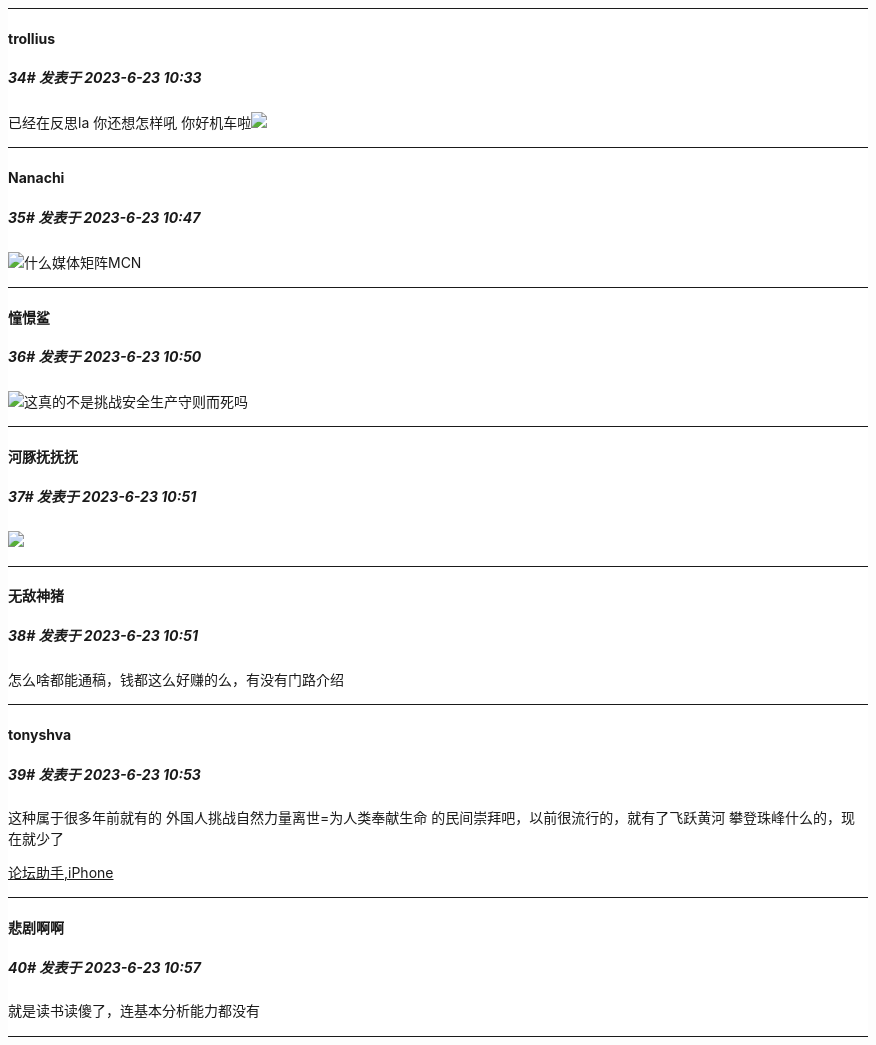 *****

####  trollius  
##### 34#       发表于 2023-6-23 10:33

已经在反思la 你还想怎样吼 你好机车啦<img src="https://static.saraba1st.com/image/smiley/face2017/067.png" referrerpolicy="no-referrer">

*****

####  Nanachi  
##### 35#       发表于 2023-6-23 10:47

<img src="https://static.saraba1st.com/image/smiley/face2017/037.png" referrerpolicy="no-referrer">什么媒体矩阵MCN

*****

####  憧憬鲨  
##### 36#       发表于 2023-6-23 10:50

<img src="https://static.saraba1st.com/image/smiley/face2017/067.png" referrerpolicy="no-referrer">这真的不是挑战安全生产守则而死吗

*****

####  河豚抚抚抚  
##### 37#       发表于 2023-6-23 10:51

<img src="https://static.saraba1st.com/image/smiley/face2017/067.png" referrerpolicy="no-referrer">

*****

####  无敌神猪  
##### 38#       发表于 2023-6-23 10:51

怎么啥都能通稿，钱都这么好赚的么，有没有门路介绍

*****

####  tonyshva  
##### 39#       发表于 2023-6-23 10:53

这种属于很多年前就有的 外国人挑战自然力量离世=为人类奉献生命 的民间崇拜吧，以前很流行的，就有了飞跃黄河 攀登珠峰什么的，现在就少了

[论坛助手,iPhone](https://bbs.saraba1st.com/2b/forum.php?mod=viewthread&amp;tid=2029836)

*****

####  悲剧啊啊  
##### 40#       发表于 2023-6-23 10:57

就是读书读傻了，连基本分析能力都没有

*****

